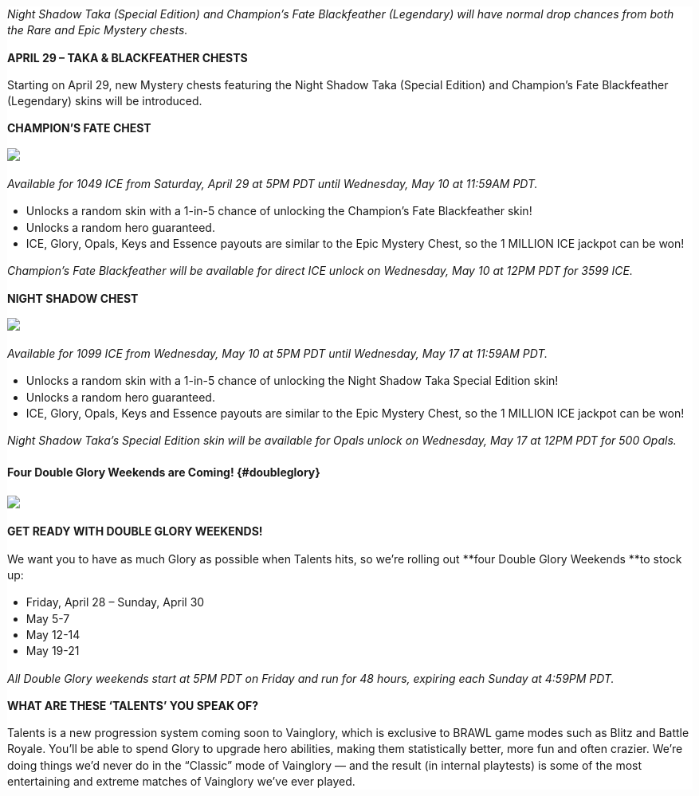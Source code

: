 _Night Shadow Taka \(Special Edition\) and Champion’s Fate Blackfeather \(Legendary\) will have normal drop chances from both the Rare and Epic Mystery chests._

**APRIL 29 – TAKA & BLACKFEATHER CHESTS**

Starting on April 29, new Mystery chests featuring the Night Shadow Taka \(Special Edition\) and Champion’s Fate Blackfeather \(Legendary\) skins will be introduced.

**CHAMPION’S FATE CHEST**

![](https://jd3sljkvzi-flywheel.netdna-ssl.com/wp-content/uploads/2017/04/BF-EpicChest.jpg)

_Available for 1049 ICE from Saturday, April 29 at 5PM PDT until Wednesday, May 10 at 11:59AM PDT._

* Unlocks a random skin with a 1-in-5 chance of unlocking the Champion’s Fate Blackfeather skin!
* Unlocks a random hero guaranteed.
* ICE, Glory, Opals, Keys and Essence payouts are similar to the Epic Mystery Chest, so the 1 MILLION ICE jackpot can be won!

_Champion’s Fate Blackfeather will be available for direct ICE unlock on Wednesday, May 10 at 12PM PDT for 3599 ICE._

**NIGHT SHADOW CHEST**

![](https://jd3sljkvzi-flywheel.netdna-ssl.com/wp-content/uploads/2017/04/Taka-EpicChest.jpg)

_Available for 1099 ICE from Wednesday, May 10 at 5PM PDT until Wednesday, May 17 at 11:59AM PDT._

* Unlocks a random skin with a 1-in-5 chance of unlocking the Night Shadow Taka Special Edition skin!
* Unlocks a random hero guaranteed.
* ICE, Glory, Opals, Keys and Essence payouts are similar to the Epic Mystery Chest, so the 1 MILLION ICE jackpot can be won!

_Night Shadow Taka’s Special Edition skin will be available for Opals unlock on Wednesday, May 17 at 12PM PDT for 500 Opals._

#### Four Double Glory Weekends are Coming! {#doubleglory}

![](https://jd3sljkvzi-flywheel.netdna-ssl.com/wp-content/uploads/2017/04/Double_Glory_Talents-1.jpg)

**GET READY WITH DOUBLE GLORY WEEKENDS!**

We want you to have as much Glory as possible when Talents hits, so we’re rolling out **four Double Glory Weekends **to stock up:

* Friday, April 28 – Sunday, April 30
* May 5-7
* May 12-14
* May 19-21

_All Double Glory weekends start at 5PM PDT on Friday and run for 48 hours, expiring each Sunday at 4:59PM PDT._

**WHAT ARE THESE ‘TALENTS’ YOU SPEAK OF?**

Talents is a new progression system coming soon to Vainglory, which is exclusive to BRAWL game modes such as Blitz and Battle Royale. You’ll be able to spend Glory to upgrade hero abilities, making them statistically better, more fun and often crazier. We’re doing things we’d never do in the “Classic” mode of Vainglory — and the result \(in internal playtests\) is some of the most entertaining and extreme matches of Vainglory we’ve ever played.

